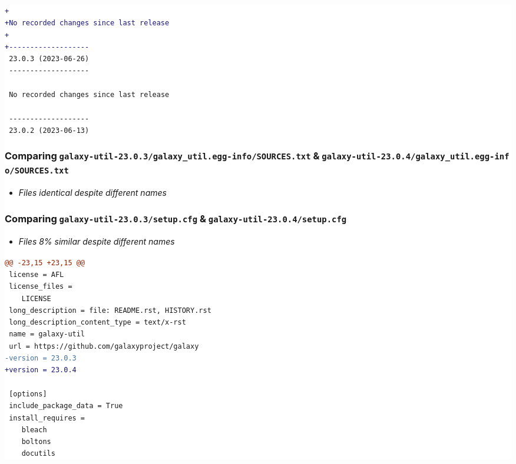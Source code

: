 ```diff
+
+No recorded changes since last release
+
+-------------------
 23.0.3 (2023-06-26)
 -------------------
 
 No recorded changes since last release
 
 -------------------
 23.0.2 (2023-06-13)
```

### Comparing `galaxy-util-23.0.3/galaxy_util.egg-info/SOURCES.txt` & `galaxy-util-23.0.4/galaxy_util.egg-info/SOURCES.txt`

 * *Files identical despite different names*

### Comparing `galaxy-util-23.0.3/setup.cfg` & `galaxy-util-23.0.4/setup.cfg`

 * *Files 8% similar despite different names*

```diff
@@ -23,15 +23,15 @@
 license = AFL
 license_files = 
 	LICENSE
 long_description = file: README.rst, HISTORY.rst
 long_description_content_type = text/x-rst
 name = galaxy-util
 url = https://github.com/galaxyproject/galaxy
-version = 23.0.3
+version = 23.0.4
 
 [options]
 include_package_data = True
 install_requires = 
 	bleach
 	boltons
 	docutils
```

